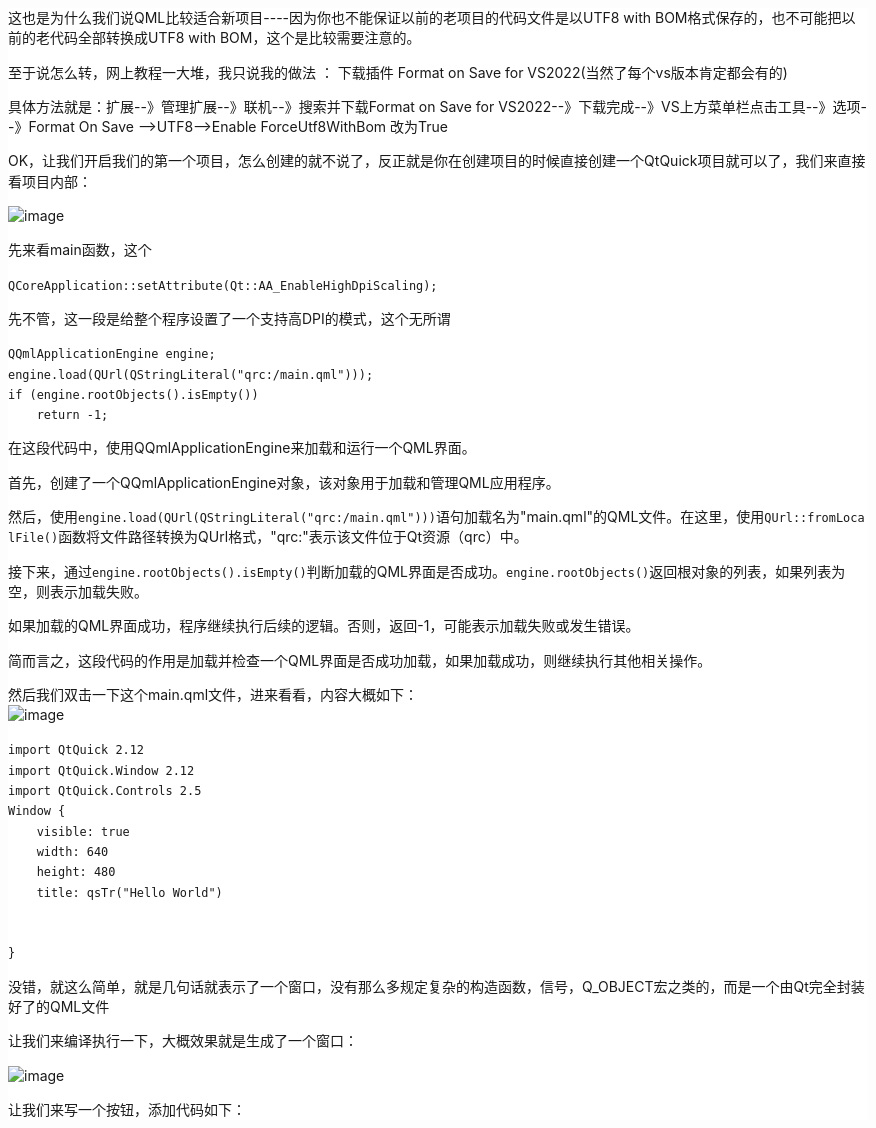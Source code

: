 这也是为什么我们说QML比较适合新项目----因为你也不能保证以前的老项目的代码文件是以UTF8 with BOM格式保存的，也不可能把以前的老代码全部转换成UTF8 with BOM，这个是比较需要注意的。

至于说怎么转，网上教程一大堆，我只说我的做法 ： 下载插件 Format on Save for VS2022(当然了每个vs版本肯定都会有的)

具体方法就是：扩展--》管理扩展--》联机--》搜索并下载Format on Save for VS2022--》下载完成--》VS上方菜单栏点击工具--》选项--》Format On Save -->UTF8-->Enable ForceUtf8WithBom 改为True

OK，让我们开启我们的第一个项目，怎么创建的就不说了，反正就是你在创建项目的时候直接创建一个QtQuick项目就可以了，我们来直接看项目内部：

![image](https://img2023.cnblogs.com/blog/3013923/202306/3013923-20230622231845325-1387007593.png)

先来看main函数，这个

    QCoreApplication::setAttribute(Qt::AA_EnableHighDpiScaling);
    

先不管，这一段是给整个程序设置了一个支持高DPI的模式，这个无所谓

    QQmlApplicationEngine engine;
    engine.load(QUrl(QStringLiteral("qrc:/main.qml")));
    if (engine.rootObjects().isEmpty())
    	return -1;
    

在这段代码中，使用QQmlApplicationEngine来加载和运行一个QML界面。

首先，创建了一个QQmlApplicationEngine对象，该对象用于加载和管理QML应用程序。

然后，使用`engine.load(QUrl(QStringLiteral("qrc:/main.qml")))`语句加载名为"main.qml"的QML文件。在这里，使用`QUrl::fromLocalFile()`函数将文件路径转换为QUrl格式，"qrc:"表示该文件位于Qt资源（qrc）中。

接下来，通过`engine.rootObjects().isEmpty()`判断加载的QML界面是否成功。`engine.rootObjects()`返回根对象的列表，如果列表为空，则表示加载失败。

如果加载的QML界面成功，程序继续执行后续的逻辑。否则，返回-1，可能表示加载失败或发生错误。

简而言之，这段代码的作用是加载并检查一个QML界面是否成功加载，如果加载成功，则继续执行其他相关操作。

然后我们双击一下这个main.qml文件，进来看看，内容大概如下：  
![image](https://img2023.cnblogs.com/blog/3013923/202306/3013923-20230622233051155-1758830044.png)

    import QtQuick 2.12
    import QtQuick.Window 2.12
    import QtQuick.Controls 2.5
    Window {
    	visible: true
    	width: 640
    	height: 480
    	title: qsTr("Hello World")
    
    
    }
    

没错，就这么简单，就是几句话就表示了一个窗口，没有那么多规定复杂的构造函数，信号，Q\_OBJECT宏之类的，而是一个由Qt完全封装好了的QML文件

让我们来编译执行一下，大概效果就是生成了一个窗口：

![image](https://img2023.cnblogs.com/blog/3013923/202306/3013923-20230622233237229-729511549.png)

让我们来写一个按钮，添加代码如下：
